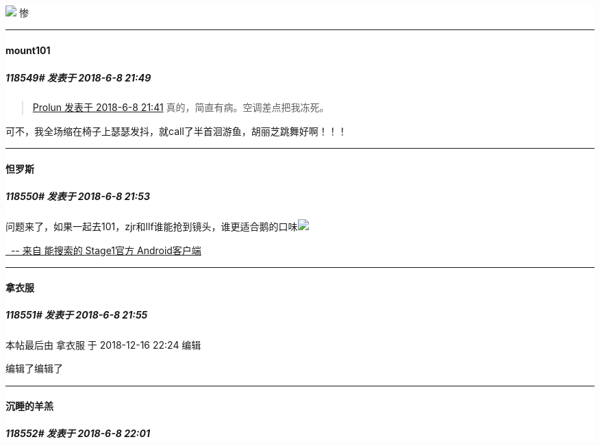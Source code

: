 <img src="https://wx4.sinaimg.cn/large/007ayJsuly1fs43tcpwxfj30rz0i0mye.jpg" referrerpolicy="no-referrer">
惨







*****

####  mount101  
##### 118549#       发表于 2018-6-8 21:49



<blockquote><a href="httphttps://bbs.saraba1st.com/2b/forum.php?mod=redirect&amp;goto=findpost&amp;pid=39920781&amp;ptid=1105387" target="_blank">Prolun 发表于 2018-6-8 21:41</a>
真的，简直有病。空调差点把我冻死。</blockquote>
可不，我全场缩在椅子上瑟瑟发抖，就call了半首洄游鱼，胡丽芝跳舞好啊！！！







*****

####  怛罗斯  
##### 118550#       发表于 2018-6-8 21:53




问题来了，如果一起去101，zjr和llf谁能抢到镜头，谁更适合鹅的口味<img src="https://static.saraba1st.com/image/smiley/face2017/054.png" referrerpolicy="no-referrer">

[  -- 来自 能搜索的 Stage1官方 Android客户端](https://www.coolapk.com/apk/140634)







*****

####  拿衣服  
##### 118551#       发表于 2018-6-8 21:55



 本帖最后由 拿衣服 于 2018-12-16 22:24 编辑 

编辑了编辑了







*****

####  沉睡的羊羔  
##### 118552#       发表于 2018-6-8 22:01
